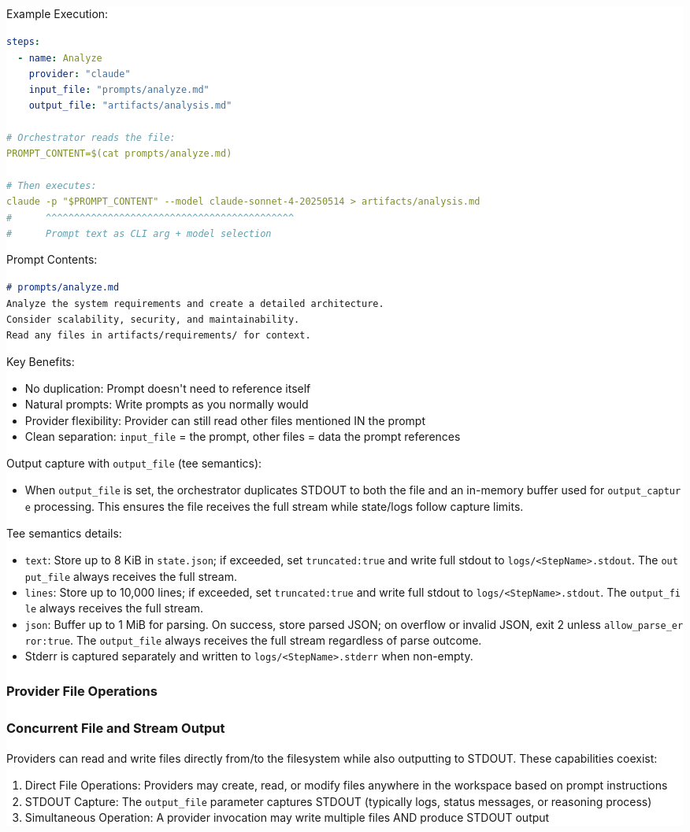 Example Execution:
```yaml
steps:
  - name: Analyze
    provider: "claude"
    input_file: "prompts/analyze.md"
    output_file: "artifacts/analysis.md"

# Orchestrator reads the file:
PROMPT_CONTENT=$(cat prompts/analyze.md)

# Then executes:
claude -p "$PROMPT_CONTENT" --model claude-sonnet-4-20250514 > artifacts/analysis.md
#      ^^^^^^^^^^^^^^^^^^^^^^^^^^^^^^^^^^^^^^^^^^^^
#      Prompt text as CLI arg + model selection
```

Prompt Contents:
```markdown
# prompts/analyze.md
Analyze the system requirements and create a detailed architecture.
Consider scalability, security, and maintainability.
Read any files in artifacts/requirements/ for context.
```

Key Benefits:
- No duplication: Prompt doesn't need to reference itself
- Natural prompts: Write prompts as you normally would
- Provider flexibility: Provider can still read other files mentioned IN the prompt
- Clean separation: `input_file` = the prompt, other files = data the prompt references

Output capture with `output_file` (tee semantics):
- When `output_file` is set, the orchestrator duplicates STDOUT to both the file and an in-memory buffer used for `output_capture` processing. This ensures the file receives the full stream while state/logs follow capture limits.

Tee semantics details:
- `text`: Store up to 8 KiB in `state.json`; if exceeded, set `truncated:true` and write full stdout to `logs/<StepName>.stdout`. The `output_file` always receives the full stream.
- `lines`: Store up to 10,000 lines; if exceeded, set `truncated:true` and write full stdout to `logs/<StepName>.stdout`. The `output_file` always receives the full stream.
- `json`: Buffer up to 1 MiB for parsing. On success, store parsed JSON; on overflow or invalid JSON, exit 2 unless `allow_parse_error:true`. The `output_file` always receives the full stream regardless of parse outcome.
- Stderr is captured separately and written to `logs/<StepName>.stderr` when non-empty.

### Provider File Operations

### Concurrent File and Stream Output

Providers can read and write files directly from/to the filesystem while also outputting to STDOUT. These capabilities coexist:

1. Direct File Operations: Providers may create, read, or modify files anywhere in the workspace based on prompt instructions
2. STDOUT Capture: The `output_file` parameter captures STDOUT (typically logs, status messages, or reasoning process)
3. Simultaneous Operation: A provider invocation may write multiple files AND produce STDOUT output
